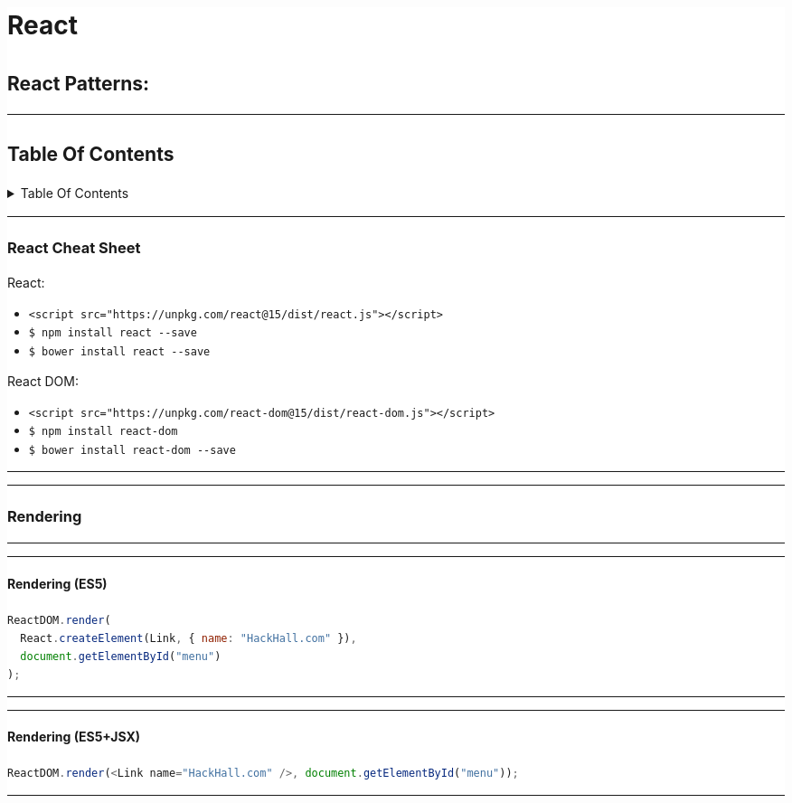 # React

## React Patterns:

---

## Table Of Contents

<details><summary>Table Of Contents</summary></details>

---

### React Cheat Sheet

React:

- `<script src="https://unpkg.com/react@15/dist/react.js"></script>`
- `$ npm install react --save`
- `$ bower install react --save`

React DOM:

- `<script src="https://unpkg.com/react-dom@15/dist/react-dom.js"></script>`
- `$ npm install react-dom`
- `$ bower install react-dom --save`

---

---

### Rendering

---

---

#### Rendering (ES5)

```js
ReactDOM.render(
  React.createElement(Link, { name: "HackHall.com" }),
  document.getElementById("menu")
);
```

---

---

#### Rendering (ES5+JSX)

```js
ReactDOM.render(<Link name="HackHall.com" />, document.getElementById("menu"));
```

---